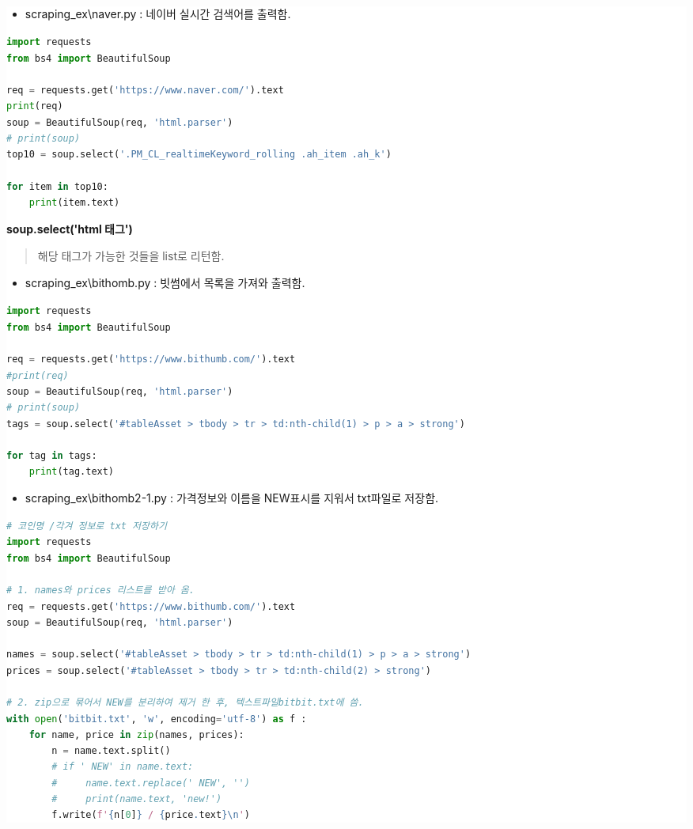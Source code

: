 - scraping_ex\naver.py : 네이버 실시간 검색어를 출력함.

```python
import requests
from bs4 import BeautifulSoup

req = requests.get('https://www.naver.com/').text
print(req)
soup = BeautifulSoup(req, 'html.parser')
# print(soup)
top10 = soup.select('.PM_CL_realtimeKeyword_rolling .ah_item .ah_k')

for item in top10:
    print(item.text)
```

**soup.select('html 태그')**

> 해당 태그가 가능한 것들을 list로 리턴함.



- scraping_ex\bithomb.py : 빗썸에서 목록을 가져와 출력함.

```python
import requests
from bs4 import BeautifulSoup

req = requests.get('https://www.bithumb.com/').text
#print(req)
soup = BeautifulSoup(req, 'html.parser')
# print(soup)
tags = soup.select('#tableAsset > tbody > tr > td:nth-child(1) > p > a > strong')

for tag in tags:
    print(tag.text)
```




- scraping_ex\bithomb2-1.py : 가격정보와 이름을 NEW표시를 지워서 txt파일로 저장함.

```python
# 코인명 /각겨 정보로 txt 저장하기
import requests
from bs4 import BeautifulSoup

# 1. names와 prices 리스트를 받아 옴.
req = requests.get('https://www.bithumb.com/').text
soup = BeautifulSoup(req, 'html.parser')

names = soup.select('#tableAsset > tbody > tr > td:nth-child(1) > p > a > strong')
prices = soup.select('#tableAsset > tbody > tr > td:nth-child(2) > strong')

# 2. zip으로 묶어서 NEW를 분리하여 제거 한 후, 텍스트파일bitbit.txt에 씀.
with open('bitbit.txt', 'w', encoding='utf-8') as f :
    for name, price in zip(names, prices):
        n = name.text.split()
        # if ' NEW' in name.text:
        #     name.text.replace(' NEW', '')
        #     print(name.text, 'new!')
        f.write(f'{n[0]} / {price.text}\n')
```
